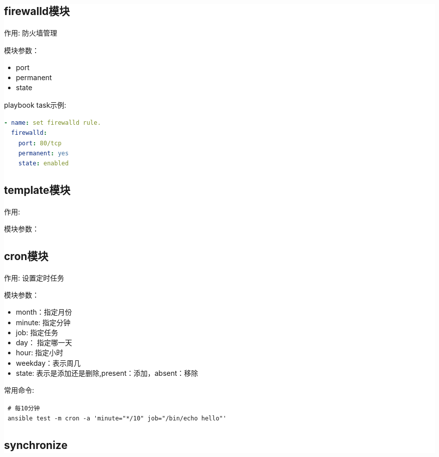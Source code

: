 

## firewalld模块

作用: 防火墙管理

模块参数：

- port
- permanent
- state



playbook task示例: 

```yaml
- name: set firewalld rule.
  firewalld:
    port: 80/tcp
    permanent: yes
    state: enabled
```



## template模块

作用: 

模块参数：



## cron模块

作用: 设置定时任务

模块参数：

- month：指定月份
- minute: 指定分钟
- job: 指定任务
- day： 指定哪一天
- hour: 指定小时
- weekday：表示周几
- state: 表示是添加还是删除,present：添加，absent：移除



常用命令: 

```shell
 # 每10分钟
 ansible test -m cron -a 'minute="*/10" job="/bin/echo hello"'
```



## synchronize
